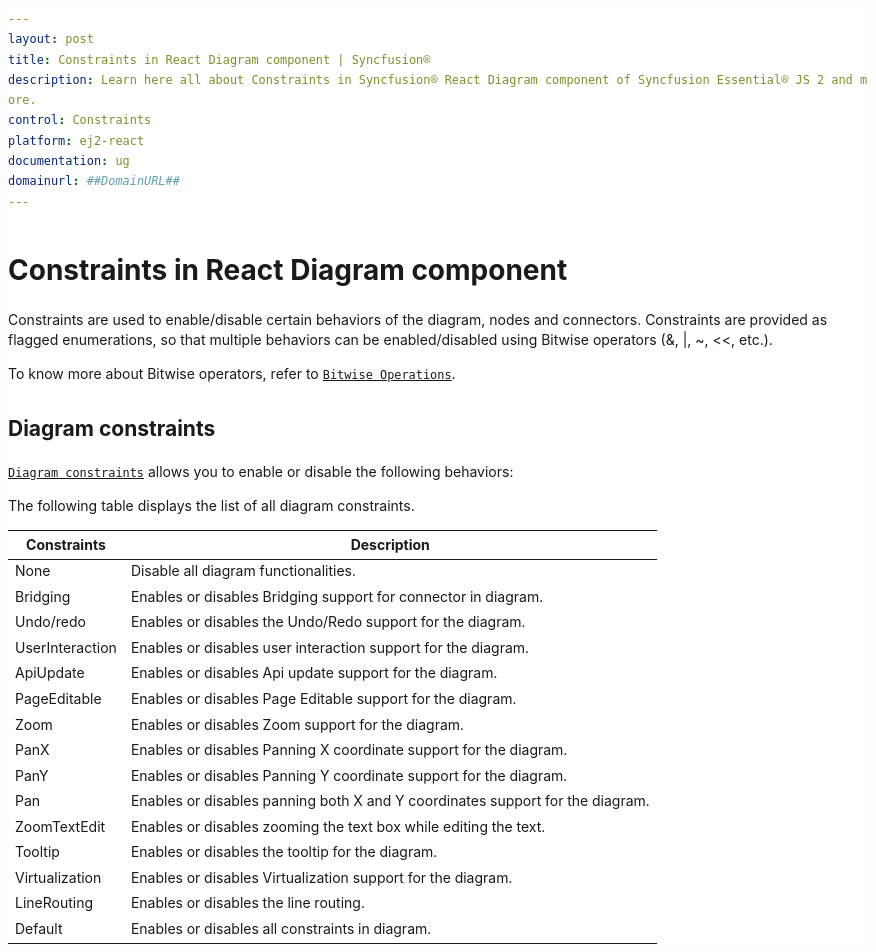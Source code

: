 ```yaml
---
layout: post
title: Constraints in React Diagram component | Syncfusion®
description: Learn here all about Constraints in Syncfusion® React Diagram component of Syncfusion Essential® JS 2 and more.
control: Constraints 
platform: ej2-react
documentation: ug
domainurl: ##DomainURL##
---
```


# Constraints in React Diagram component

Constraints are used to enable/disable certain behaviors of the diagram, nodes and connectors. Constraints are provided as flagged enumerations, so that multiple behaviors can be enabled/disabled using Bitwise operators (&, |, ~, <<, etc.).

To know more about Bitwise operators, refer to [`Bitwise Operations`](#bitwise-operations).

## Diagram constraints

[`Diagram constraints`](https://ej2.syncfusion.com/react/documentation/api/diagram/diagramConstraints/) allows you to enable or disable the following behaviors:

The following table displays the list of all diagram constraints.

| Constraints | Description |
| -------- | -------- |
|None|Disable all diagram functionalities.|
|Bridging|Enables or disables Bridging support for connector in diagram.|
|Undo/redo|Enables or disables the Undo/Redo support for the diagram.|
|UserInteraction|Enables or disables user interaction support for the diagram.|
|ApiUpdate|Enables or disables Api update support for the diagram.|
|PageEditable|Enables or disables Page Editable support for the diagram.|
|Zoom|Enables or disables Zoom support for the diagram.|
|PanX|Enables or disables Panning X coordinate support for the diagram.|
|PanY|Enables or disables Panning Y coordinate support for the diagram.|
|Pan|Enables or disables panning both X and Y coordinates support for the diagram.|
|ZoomTextEdit|Enables or disables zooming the text box while editing the text.|
|Tooltip|Enables or disables the tooltip for the diagram.|
|Virtualization|Enables or disables Virtualization support for the diagram.|
|LineRouting|Enables or disables the line routing.|
|Default|Enables or disables all constraints in diagram.|
